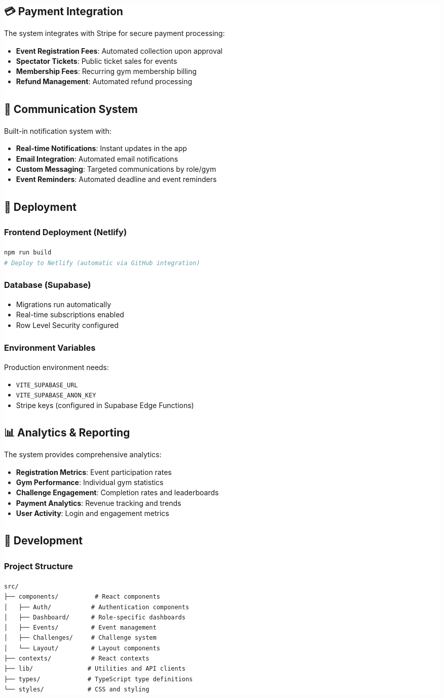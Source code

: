 ## 💳 Payment Integration

The system integrates with Stripe for secure payment processing:

- **Event Registration Fees**: Automated collection upon approval
- **Spectator Tickets**: Public ticket sales for events
- **Membership Fees**: Recurring gym membership billing
- **Refund Management**: Automated refund processing

## 📧 Communication System

Built-in notification system with:

- **Real-time Notifications**: Instant updates in the app
- **Email Integration**: Automated email notifications
- **Custom Messaging**: Targeted communications by role/gym
- **Event Reminders**: Automated deadline and event reminders

## 🚀 Deployment

### **Frontend Deployment (Netlify)**
```bash
npm run build
# Deploy to Netlify (automatic via GitHub integration)
```

### **Database (Supabase)**
- Migrations run automatically
- Real-time subscriptions enabled
- Row Level Security configured

### **Environment Variables**
Production environment needs:
- `VITE_SUPABASE_URL`
- `VITE_SUPABASE_ANON_KEY`
- Stripe keys (configured in Supabase Edge Functions)

## 📊 Analytics & Reporting

The system provides comprehensive analytics:

- **Registration Metrics**: Event participation rates
- **Gym Performance**: Individual gym statistics
- **Challenge Engagement**: Completion rates and leaderboards
- **Payment Analytics**: Revenue tracking and trends
- **User Activity**: Login and engagement metrics

## 🔧 Development

### **Project Structure**
```
src/
├── components/          # React components
│   ├── Auth/           # Authentication components
│   ├── Dashboard/      # Role-specific dashboards
│   ├── Events/         # Event management
│   ├── Challenges/     # Challenge system
│   └── Layout/         # Layout components
├── contexts/           # React contexts
├── lib/               # Utilities and API clients
├── types/             # TypeScript type definitions
└── styles/            # CSS and styling
```